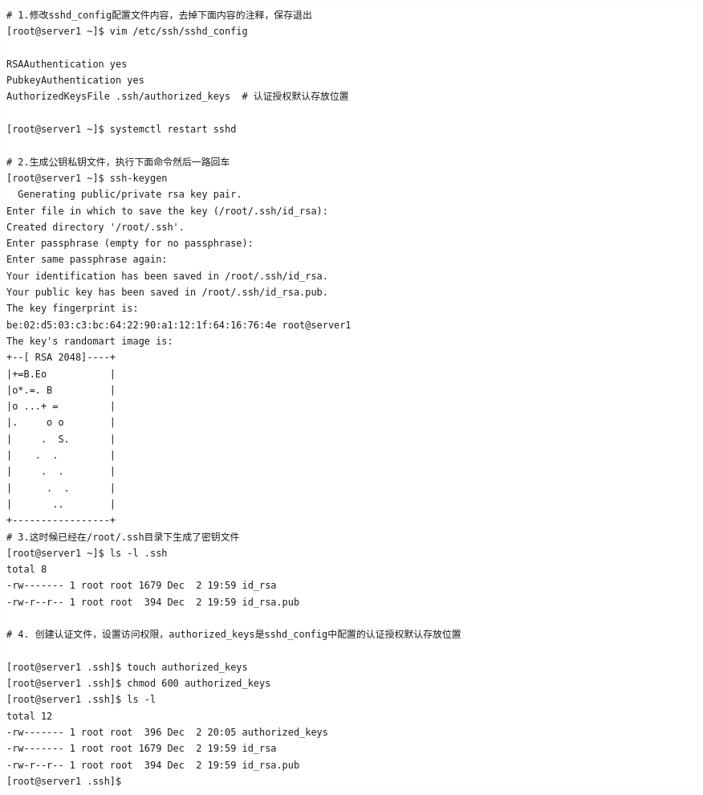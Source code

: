 
```
# 1.修改sshd_config配置文件内容，去掉下面内容的注释，保存退出
[root@server1 ~]$ vim /etc/ssh/sshd_config 

RSAAuthentication yes 
PubkeyAuthentication yes 
AuthorizedKeysFile .ssh/authorized_keys  # 认证授权默认存放位置

[root@server1 ~]$ systemctl restart sshd

# 2.生成公钥私钥文件，执行下面命令然后一路回车
[root@server1 ~]$ ssh-keygen 
  Generating public/private rsa key pair.
Enter file in which to save the key (/root/.ssh/id_rsa): 
Created directory '/root/.ssh'.
Enter passphrase (empty for no passphrase): 
Enter same passphrase again: 
Your identification has been saved in /root/.ssh/id_rsa.
Your public key has been saved in /root/.ssh/id_rsa.pub.
The key fingerprint is:
be:02:d5:03:c3:bc:64:22:90:a1:12:1f:64:16:76:4e root@server1
The key's randomart image is:
+--[ RSA 2048]----+
|+=B.Eo           |
|o*.=. B          |
|o ...+ =         |
|.     o o        |
|     .  S.       |
|    .  .         |
|     .  .        |
|      .  .       |
|       ..        |
+-----------------+
# 3.这时候已经在/root/.ssh目录下生成了密钥文件
[root@server1 ~]$ ls -l .ssh
total 8
-rw------- 1 root root 1679 Dec  2 19:59 id_rsa
-rw-r--r-- 1 root root  394 Dec  2 19:59 id_rsa.pub

# 4. 创建认证文件，设置访问权限，authorized_keys是sshd_config中配置的认证授权默认存放位置

[root@server1 .ssh]$ touch authorized_keys
[root@server1 .ssh]$ chmod 600 authorized_keys
[root@server1 .ssh]$ ls -l
total 12
-rw------- 1 root root  396 Dec  2 20:05 authorized_keys
-rw------- 1 root root 1679 Dec  2 19:59 id_rsa
-rw-r--r-- 1 root root  394 Dec  2 19:59 id_rsa.pub
[root@server1 .ssh]$ 
```
